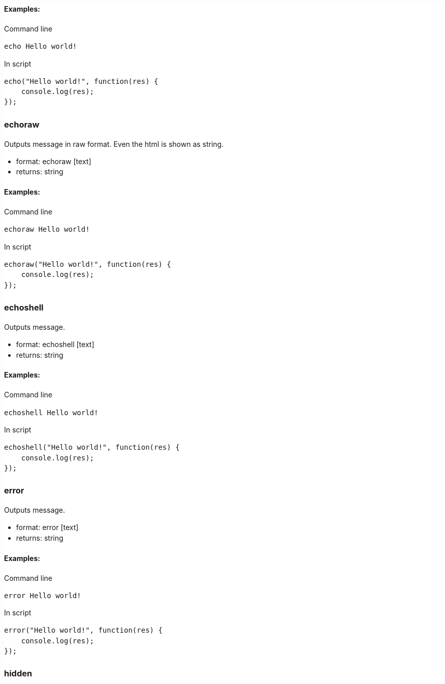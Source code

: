 #### Examples:

Command line
<pre>echo Hello world!</pre>
In script
<pre>echo("Hello world!", function(res) {
	console.log(res);
});</pre>
### echoraw

Outputs message in raw format. Even the html is shown as string.

  - format: echoraw [text]
  - returns: string

#### Examples:

Command line
<pre>echoraw Hello world!</pre>
In script
<pre>echoraw("Hello world!", function(res) {
	console.log(res);
});</pre>
### echoshell

Outputs message.

  - format: echoshell [text]
  - returns: string

#### Examples:

Command line
<pre>echoshell Hello world!</pre>
In script
<pre>echoshell("Hello world!", function(res) {
	console.log(res);
});</pre>
### error

Outputs message.

  - format: error [text]
  - returns: string

#### Examples:

Command line
<pre>error Hello world!</pre>
In script
<pre>error("Hello world!", function(res) {
	console.log(res);
});</pre>
### hidden
